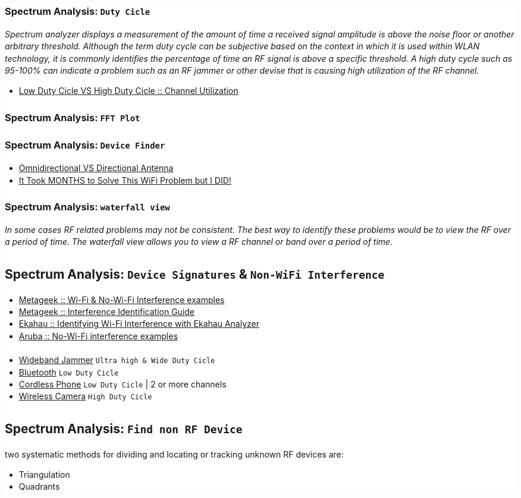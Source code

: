

### Spectrum Analysis: `Duty Cicle`
_Spectrum analyzer displays a measurement of the amount of time a received signal amplitude is above the noise floor or another arbitrary threshold. Although the term duty cycle can be subjective based on the context in which it is used within WLAN technology, it is commonly identifies the percentage of time an RF signal is above a specific threshold. A high duty cycle such as 95-100% can indicate a problem such as an RF jammer or other devise that is causing high utilization of the RF channel._
- [Low Duty Cicle VS High Duty Cicle :: Channel Utilization]()

### Spectrum Analysis: `FFT Plot`

### Spectrum Analysis: `Device Finder`
- [Omnidirectional VS Directional Antenna]()
- [It Took MONTHS to Solve This WiFi Problem but I DID!](https://www.youtube.com/watch?v=f-dGcs6bb5U&t=537s)

### Spectrum Analysis: `waterfall view`
_In some cases RF related problems may not be consistent. The best way to identify these problems would be to view the RF over a period of time. The waterfall view allows you to view a RF channel or band over a period of time._




## Spectrum Analysis: `Device Signatures` & `Non-WiFi Interference`
- [Metageek :: Wi-Fi & No-Wi-Fi Interference examples](https://www.metageek.com/training/resources/wifi-and-non-wifi-interference/)
- [Metageek :: Interference Identification Guide](https://www.4gon.co.uk/documents/meetageek_interference_identification_guide.pdf)
- [Ekahau :: Identifying Wi-Fi Interference with Ekahau Analyzer](https://www.ekahau.com/blog/identifying-wi-fi-interference-with-ekahau-analyzer/)
- [Aruba :: No-Wi-Fi interference examples](https://www.arubanetworks.com/techdocs/ArubaOS_8.11.0_Web_Help/Content/arubaos-solutions/spectrum-analysis/non-wifi-inte.htm) <br> <br>
- [Wideband Jammer]() `Ultra high & Wide Duty Cicle`
- [Bluetooth]() `Low Duty Cicle`
- [Cordless Phone]() `Low Duty Cicle` | 2 or more channels
- [Wireless Camera]() `High Duty Cicle`




## Spectrum Analysis: `Find non RF Device`

two systematic methods for dividing and locating or tracking unknown RF devices are:

	
- Triangulation
- Quadrants



